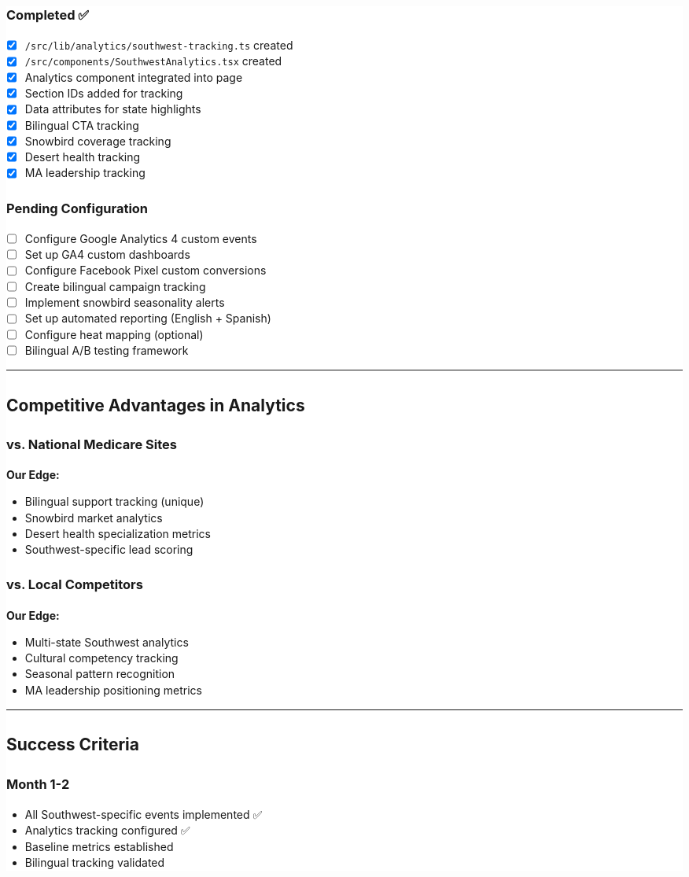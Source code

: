 ### Completed ✅
- [x] `/src/lib/analytics/southwest-tracking.ts` created
- [x] `/src/components/SouthwestAnalytics.tsx` created
- [x] Analytics component integrated into page
- [x] Section IDs added for tracking
- [x] Data attributes for state highlights
- [x] Bilingual CTA tracking
- [x] Snowbird coverage tracking
- [x] Desert health tracking
- [x] MA leadership tracking

### Pending Configuration
- [ ] Configure Google Analytics 4 custom events
- [ ] Set up GA4 custom dashboards
- [ ] Configure Facebook Pixel custom conversions
- [ ] Create bilingual campaign tracking
- [ ] Implement snowbird seasonality alerts
- [ ] Set up automated reporting (English + Spanish)
- [ ] Configure heat mapping (optional)
- [ ] Bilingual A/B testing framework

---

## Competitive Advantages in Analytics

### vs. National Medicare Sites
**Our Edge:**
- Bilingual support tracking (unique)
- Snowbird market analytics
- Desert health specialization metrics
- Southwest-specific lead scoring

### vs. Local Competitors
**Our Edge:**
- Multi-state Southwest analytics
- Cultural competency tracking
- Seasonal pattern recognition
- MA leadership positioning metrics

---

## Success Criteria

### Month 1-2
- All Southwest-specific events implemented ✅
- Analytics tracking configured ✅
- Baseline metrics established
- Bilingual tracking validated
